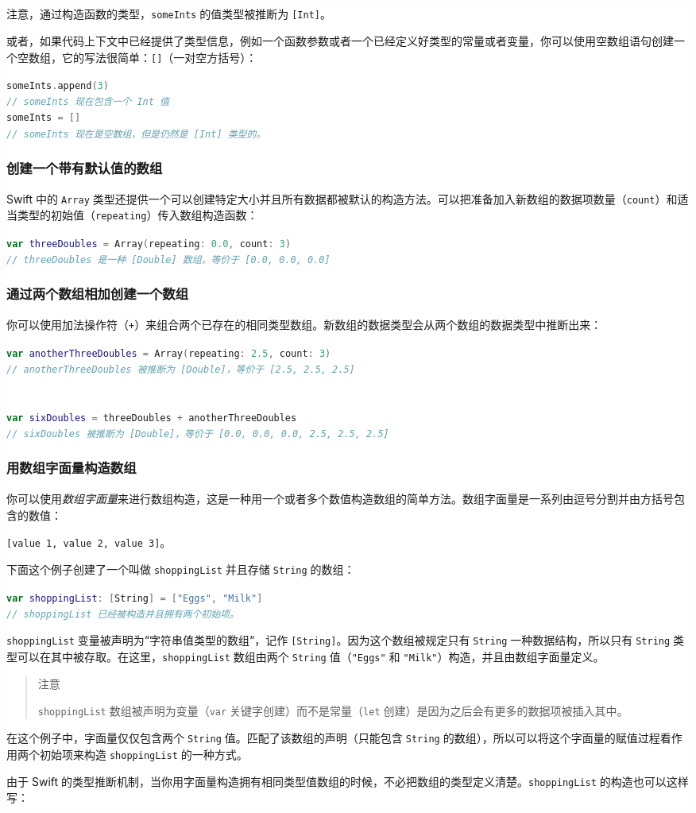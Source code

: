 注意，通过构造函数的类型，`someInts` 的值类型被推断为 `[Int]`。

或者，如果代码上下文中已经提供了类型信息，例如一个函数参数或者一个已经定义好类型的常量或者变量，你可以使用空数组语句创建一个空数组，它的写法很简单：`[]`（一对空方括号）：

```swift
someInts.append(3)
// someInts 现在包含一个 Int 值
someInts = []
// someInts 现在是空数组，但是仍然是 [Int] 类型的。
```

### 创建一个带有默认值的数组

Swift 中的 `Array` 类型还提供一个可以创建特定大小并且所有数据都被默认的构造方法。可以把准备加入新数组的数据项数量（`count`）和适当类型的初始值（`repeating`）传入数组构造函数：

```swift
var threeDoubles = Array(repeating: 0.0, count: 3)
// threeDoubles 是一种 [Double] 数组，等价于 [0.0, 0.0, 0.0]
```

### 通过两个数组相加创建一个数组

你可以使用加法操作符（`+`）来组合两个已存在的相同类型数组。新数组的数据类型会从两个数组的数据类型中推断出来：

```swift
var anotherThreeDoubles = Array(repeating: 2.5, count: 3)
// anotherThreeDoubles 被推断为 [Double]，等价于 [2.5, 2.5, 2.5]


var sixDoubles = threeDoubles + anotherThreeDoubles
// sixDoubles 被推断为 [Double]，等价于 [0.0, 0.0, 0.0, 2.5, 2.5, 2.5]
```

### 用数组字面量构造数组

你可以使用*数组字面量*来进行数组构造，这是一种用一个或者多个数值构造数组的简单方法。数组字面量是一系列由逗号分割并由方括号包含的数值：

`[value 1, value 2, value 3]`。

下面这个例子创建了一个叫做 `shoppingList` 并且存储 `String` 的数组：

```swift
var shoppingList: [String] = ["Eggs", "Milk"]
// shoppingList 已经被构造并且拥有两个初始项。
```

`shoppingList` 变量被声明为“字符串值类型的数组“，记作 `[String]`。因为这个数组被规定只有 `String` 一种数据结构，所以只有 `String` 类型可以在其中被存取。在这里，`shoppingList` 数组由两个 `String` 值（`"Eggs"` 和 `"Milk"`）构造，并且由数组字面量定义。

> 注意
>
> `shoppingList` 数组被声明为变量（`var` 关键字创建）而不是常量（`let` 创建）是因为之后会有更多的数据项被插入其中。

在这个例子中，字面量仅仅包含两个 `String` 值。匹配了该数组的声明（只能包含 `String` 的数组），所以可以将这个字面量的赋值过程看作用两个初始项来构造 `shoppingList` 的一种方式。

由于 Swift 的类型推断机制，当你用字面量构造拥有相同类型值数组的时候，不必把数组的类型定义清楚。`shoppingList` 的构造也可以这样写：
